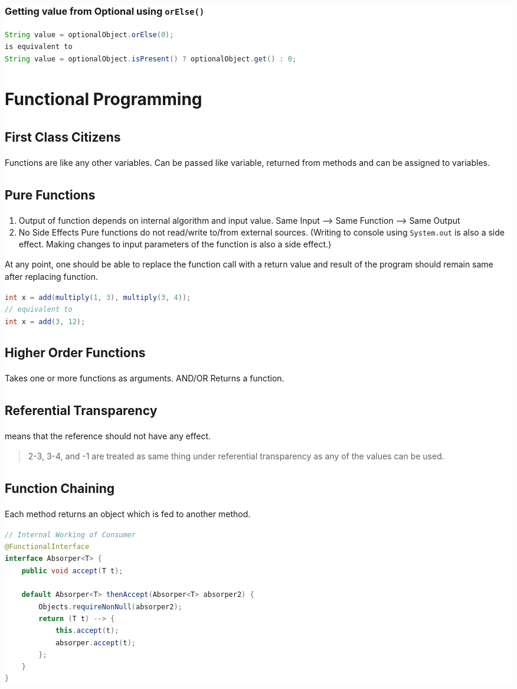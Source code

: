 ### Getting value from Optional using `orElse()`

```java
String value = optionalObject.orElse(0); 
is equivalent to 
String value = optionalObject.isPresent() ? optionalObject.get() : 0;
```

# Functional Programming

## First Class Citizens

Functions are like any other variables. Can be passed like variable, returned from methods and can be assigned to variables.

## Pure Functions

1. Output of function depends on internal algorithm and input value.
   Same Input --> Same Function --> Same Output
2. No Side Effects
   Pure functions do not read/write to/from external sources.
   (Writing to console using `System.out` is also a side effect. Making changes to input parameters of the function is also a side effect.)

At any point, one should be able to replace the function call with a return value and result of the program should remain same after replacing function.

```java
int x = add(multiply(1, 3), multiply(3, 4));
// equivalent to
int x = add(3, 12);
```

## Higher Order Functions

Takes one or more functions as arguments.
AND/OR
Returns a function.

## Referential Transparency

means that the reference should not have any effect.

> 2-3, 3-4, and -1 are treated as same thing under referential transparency as any of the values can be used.

## Function Chaining

Each method returns an object which is fed to another method.

```java
// Internal Working of Consumer
@FunctionalInterface
interface Absorper<T> {
    public void accept(T t);
    
    default Absorper<T> thenAccept(Absorper<T> absorper2) {
        Objects.requireNonNull(absorper2);
        return (T t) --> {
            this.accept(t);
            absorper.accept(t);
        };
    }
}
```